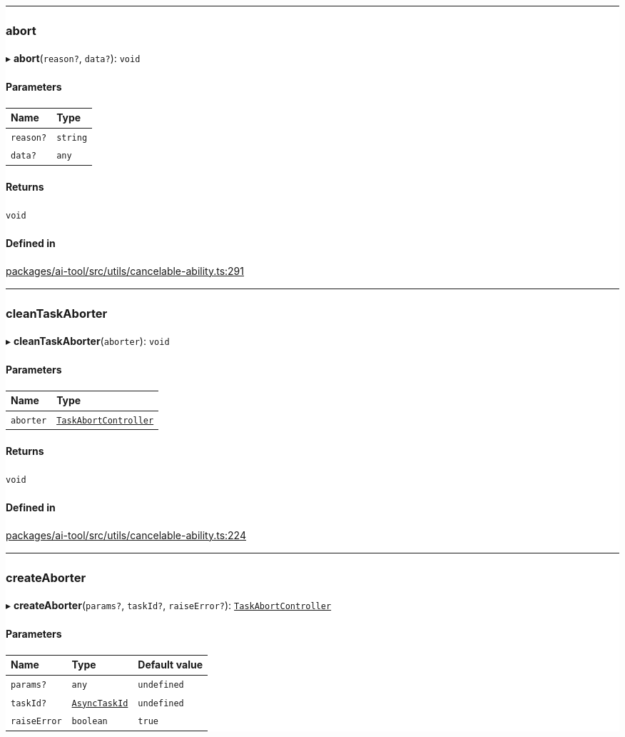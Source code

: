 ___

### abort

▸ **abort**(`reason?`, `data?`): `void`

#### Parameters

| Name | Type |
| :------ | :------ |
| `reason?` | `string` |
| `data?` | `any` |

#### Returns

`void`

#### Defined in

[packages/ai-tool/src/utils/cancelable-ability.ts:291](https://github.com/isdk/ai-tool.js/blob/c88a9f179b129c3f6d28b6a0f9e682e41997bc83/src/utils/cancelable-ability.ts#L291)

___

### cleanTaskAborter

▸ **cleanTaskAborter**(`aborter`): `void`

#### Parameters

| Name | Type |
| :------ | :------ |
| `aborter` | [`TaskAbortController`](TaskAbortController.md) |

#### Returns

`void`

#### Defined in

[packages/ai-tool/src/utils/cancelable-ability.ts:224](https://github.com/isdk/ai-tool.js/blob/c88a9f179b129c3f6d28b6a0f9e682e41997bc83/src/utils/cancelable-ability.ts#L224)

___

### createAborter

▸ **createAborter**(`params?`, `taskId?`, `raiseError?`): [`TaskAbortController`](TaskAbortController.md)

#### Parameters

| Name | Type | Default value |
| :------ | :------ | :------ |
| `params?` | `any` | `undefined` |
| `taskId?` | [`AsyncTaskId`](../modules.md#asynctaskid) | `undefined` |
| `raiseError` | `boolean` | `true` |
